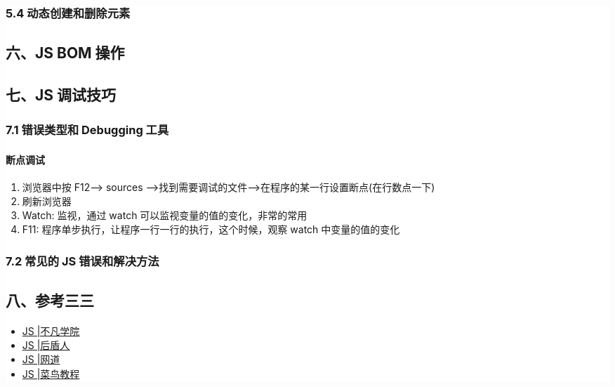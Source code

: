### 5.4 动态创建和删除元素



## 六、JS BOM 操作











## 七、JS 调试技巧

### 7.1 错误类型和 Debugging 工具

#### 断点调试

1. 浏览器中按 F12–> sources -->找到需要调试的文件–>在程序的某一行设置断点(在行数点一下)
2. 刷新浏览器
3. Watch: 监视，通过 watch 可以监视变量的值的变化，非常的常用
4. F11: 程序单步执行，让程序一行一行的执行，这个时候，观察 watch 中变量的值的变化

### 7.2 常见的 JS 错误和解决方法



## 八、参考三三

- [JS |不凡学院](http://doc.bufanui.com/docs/html-css/html-css-1edq8db77o0f4)
- [JS |后盾人](https://doc.houdunren.com/%E7%B3%BB%E7%BB%9F%E8%AF%BE%E7%A8%8B/js/1%20%E5%9F%BA%E7%A1%80%E7%9F%A5%E8%AF%86.html)
- [JS |网道](https://wangdoc.com/javascript/)
- [JS |菜鸟教程](https://www.runoob.com/js/js-tutorial.html)